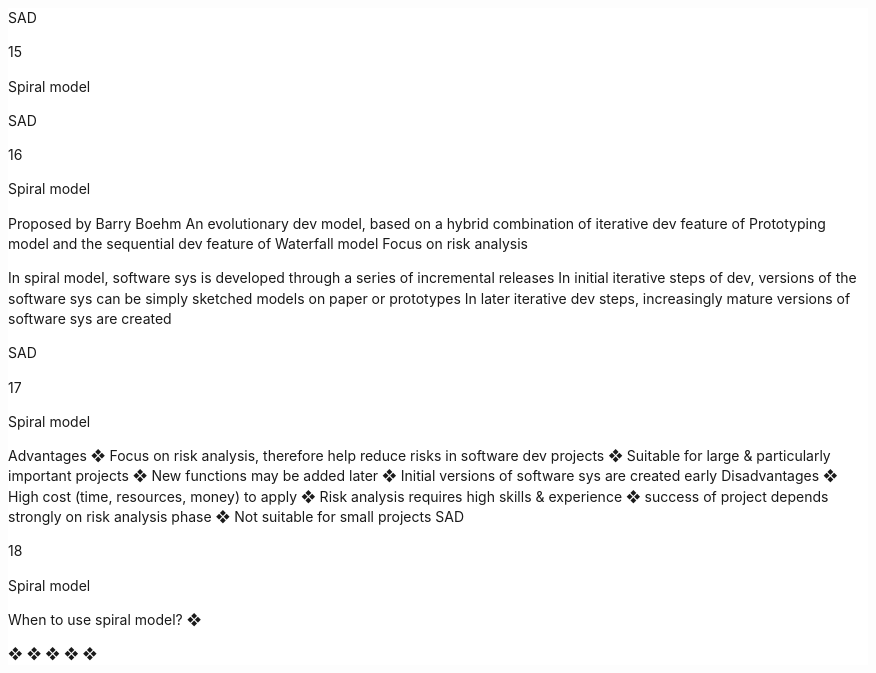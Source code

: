 SAD

15

Spiral model

SAD

16

Spiral model

Proposed by Barry Boehm
An evolutionary dev model, based on a hybrid combination
of iterative dev feature of Prototyping model and
the sequential dev feature of Waterfall model
Focus on risk analysis

In spiral model, software sys is developed through a
series of incremental releases
In initial iterative steps of dev, versions of the
software sys can be simply sketched models on paper or
prototypes
In later iterative dev steps, increasingly mature versions
of software sys are created

SAD

17

Spiral model

Advantages
❖ Focus on risk analysis, therefore help reduce risks in software
dev projects
❖ Suitable for large & particularly important projects
❖ New functions may be added later
❖ Initial versions of software sys are created early
Disadvantages
❖ High cost (time, resources, money) to apply
❖ Risk analysis requires high skills & experience
❖ success of project depends strongly on risk analysis
phase
❖ Not suitable for small projects
SAD

18

Spiral model

When to use spiral model?
❖

❖
❖
❖
❖
❖
